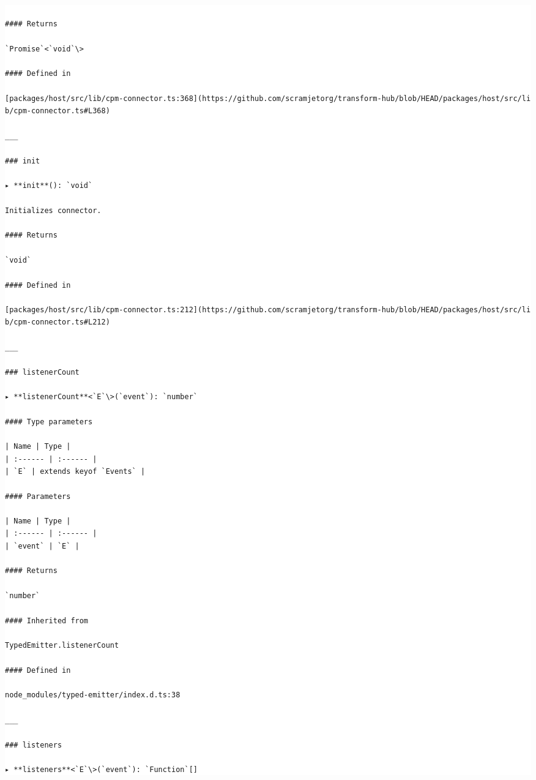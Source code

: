 ```

#### Returns

`Promise`<`void`\>

#### Defined in

[packages/host/src/lib/cpm-connector.ts:368](https://github.com/scramjetorg/transform-hub/blob/HEAD/packages/host/src/lib/cpm-connector.ts#L368)

___

### init

▸ **init**(): `void`

Initializes connector.

#### Returns

`void`

#### Defined in

[packages/host/src/lib/cpm-connector.ts:212](https://github.com/scramjetorg/transform-hub/blob/HEAD/packages/host/src/lib/cpm-connector.ts#L212)

___

### listenerCount

▸ **listenerCount**<`E`\>(`event`): `number`

#### Type parameters

| Name | Type |
| :------ | :------ |
| `E` | extends keyof `Events` |

#### Parameters

| Name | Type |
| :------ | :------ |
| `event` | `E` |

#### Returns

`number`

#### Inherited from

TypedEmitter.listenerCount

#### Defined in

node_modules/typed-emitter/index.d.ts:38

___

### listeners

▸ **listeners**<`E`\>(`event`): `Function`[]

```